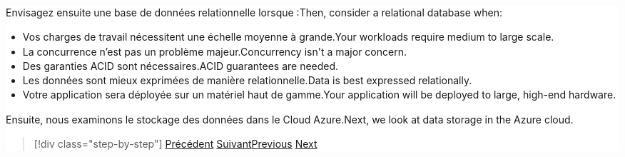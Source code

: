 <span data-ttu-id="ffd68-226">Envisagez ensuite une base de données relationnelle lorsque :</span><span class="sxs-lookup"><span data-stu-id="ffd68-226">Then, consider a relational database when:</span></span>

- <span data-ttu-id="ffd68-227">Vos charges de travail nécessitent une échelle moyenne à grande.</span><span class="sxs-lookup"><span data-stu-id="ffd68-227">Your workloads require medium to large scale.</span></span>
- <span data-ttu-id="ffd68-228">La concurrence n’est pas un problème majeur.</span><span class="sxs-lookup"><span data-stu-id="ffd68-228">Concurrency isn't a major concern.</span></span>
- <span data-ttu-id="ffd68-229">Des garanties ACID sont nécessaires.</span><span class="sxs-lookup"><span data-stu-id="ffd68-229">ACID guarantees are needed.</span></span>
- <span data-ttu-id="ffd68-230">Les données sont mieux exprimées de manière relationnelle.</span><span class="sxs-lookup"><span data-stu-id="ffd68-230">Data is best expressed relationally.</span></span>
- <span data-ttu-id="ffd68-231">Votre application sera déployée sur un matériel haut de gamme.</span><span class="sxs-lookup"><span data-stu-id="ffd68-231">Your application will be deployed to large, high-end hardware.</span></span>

<span data-ttu-id="ffd68-232">Ensuite, nous examinons le stockage des données dans le Cloud Azure.</span><span class="sxs-lookup"><span data-stu-id="ffd68-232">Next, we look at data storage in the Azure cloud.</span></span>

>[!div class="step-by-step"]
><span data-ttu-id="ffd68-233">[Précédent](distributed-data.md)
>[Suivant](azure-data-storage.md)</span><span class="sxs-lookup"><span data-stu-id="ffd68-233">[Previous](distributed-data.md)
[Next](azure-data-storage.md)</span></span>
